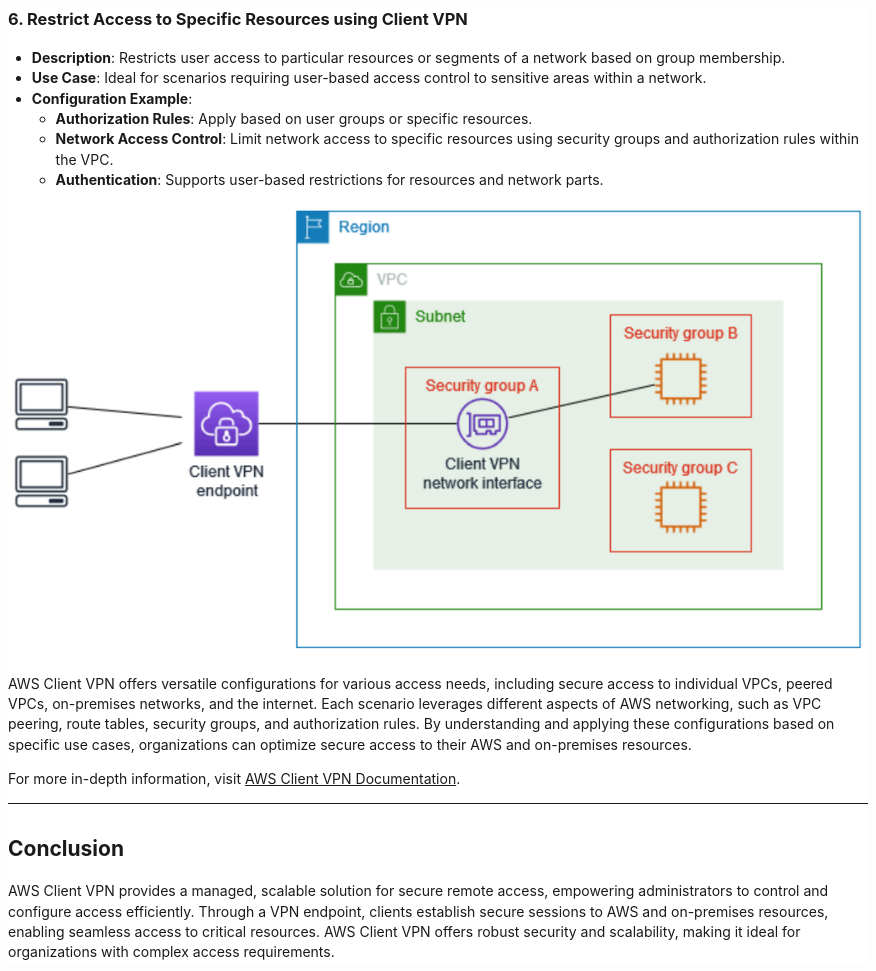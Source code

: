 ### 6. Restrict Access to Specific Resources using Client VPN
   - **Description**: Restricts user access to particular resources or segments of a network based on group membership.
   - **Use Case**: Ideal for scenarios requiring user-based access control to sensitive areas within a network.
   - **Configuration Example**:
      - **Authorization Rules**: Apply based on user groups or specific resources.
      - **Network Access Control**: Limit network access to specific resources using security groups and authorization rules within the VPC.
      - **Authentication**: Supports user-based restrictions for resources and network parts.

[![Architecture Diagram](file/pic6.png)](file/pic6.png)



AWS Client VPN offers versatile configurations for various access needs, including secure access to individual VPCs, peered VPCs, on-premises networks, and the internet. Each scenario leverages different aspects of AWS networking, such as VPC peering, route tables, security groups, and authorization rules. By understanding and applying these configurations based on specific use cases, organizations can optimize secure access to their AWS and on-premises resources.

For more in-depth information, visit [AWS Client VPN Documentation](https://docs.aws.amazon.com/vpn/latest/clientvpn-admin/what-is.html).

---

## **Conclusion**

AWS Client VPN provides a managed, scalable solution for secure remote access, empowering administrators to control and configure access efficiently. Through a VPN endpoint, clients establish secure sessions to AWS and on-premises resources, enabling seamless access to critical resources. AWS Client VPN offers robust security and scalability, making it ideal for organizations with complex access requirements.

